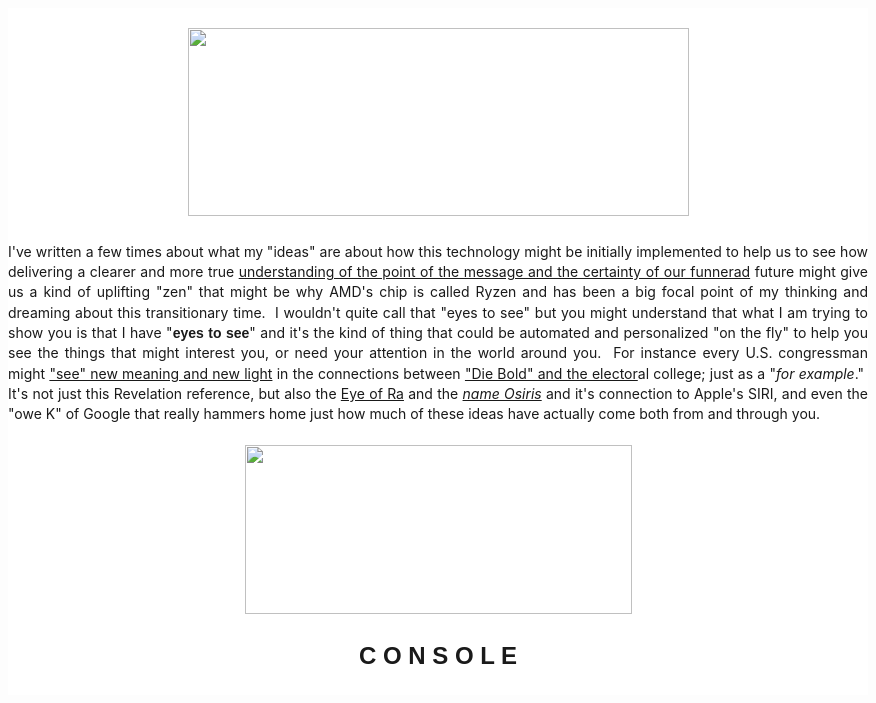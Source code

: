 <div style="text-align: justify;">&nbsp;</div>
</div>

<div>
<div style="text-align: center;"><a href="http://rod.s.lamc.la/"><img alt="" id="BLOGGER_PHOTO_ID_6504995343312306994" src="https://4.bp.blogspot.com/-Gnqi5sdKq3U/WkZizL-zQzI/AAAAAAAAM6o/SfUQ8-lVJ08PIaSth-r6QIxJ6iKJCA4WgCK4BGAYYCw/s400/image-752440.png" style="border-width: 0px; border-style: solid; width: 501px; height: 188px;" /></a><br />
&nbsp;</div>

<div style="text-align: center;">
<div style="text-align: justify;">I&#39;ve written a few times about what&nbsp;<span style="font-family: &quot;comic sans ms&quot; , sans-serif;">my</span>&nbsp;&quot;ideas&quot; are about how this technology might be initially implemented to help us to see how delivering a clearer and more true&nbsp;<a href="http://key.s.lamc.la/" target="_blank">understanding of the point of the message and the certainty of our funnerad</a>&nbsp;future might give us a kind of uplifting &quot;zen&quot; that might be why AMD&#39;s chip is called Ryzen and has been a big focal point of my thinking and dreaming about this transitionary time.&nbsp; I wouldn&#39;t quite call that &quot;eyes to see&quot; but you might understand that what I am trying to show you is that I have &quot;<strong><span style="font-family: &quot;arial black&quot; , sans-serif;">eyes to see</span></strong>&quot; and it&#39;s the kind of thing that could be automated and personalized &quot;on the fly&quot; to help you see the things that might interest you, or need your attention in the world around you.&nbsp; For instance every U.S. congressman might&nbsp;<a href="http://gate.s.lamc.la/" target="_blank">&quot;see&quot; new meaning and new light</a>&nbsp;in the connections between&nbsp;<a href="http://dai.s.lamc.la/" target="_blank">&quot;Die Bold&quot; and the elector</a>al college; just as a &quot;<em>for example</em>.&quot;&nbsp; It&#39;s not just this Revelation reference, but also the&nbsp;<a href="http://dai.s.lamc.la/" target="_blank">Eye of Ra</a>&nbsp;and the&nbsp;<em><a href="http://name.s.lamc.la/" target="_blank">name Osiris</a></em>&nbsp;and it&#39;s connection to Apple&#39;s SIRI, and even the &quot;owe K&quot; of Google that really hammers home just how much of these ideas have actually come both from and through you.</div>

<div style="text-align: justify;">&nbsp;</div>
</div>

<div style="text-align: center;"><a href="http://key.s.lamc.la/"><img alt="" id="BLOGGER_PHOTO_ID_6504995352889450322" src="https://1.bp.blogspot.com/-IXXWyZBEoHE/WkZizvqK31I/AAAAAAAAM6w/QLSXq0byfL8gcHVaYQ1Z3OMg-GpyW9ZuwCK4BGAYYCw/s320/image-753873.png" style="border-width: 0px; border-style: solid; height: 169px; width: 387px;" /></a><br />
&nbsp;</div>

<div style="text-align: center;"><b><span style="font-family: &quot;arial black&quot; , sans-serif; font-size: x-large;">C O N S O L E</span></b></div>

<div style="text-align: center;">
<div style="text-align: justify;">&nbsp;</div>
